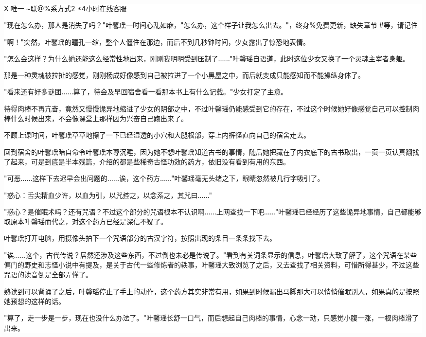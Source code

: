
X 唯一 ~联@%系方式2 *4小时在线客服



"现在怎么办，那人是消失了吗？"叶馨瑶一时间心乱如麻，"怎么办，这个样子让我怎么出去。"，终身%免费更新，缺失章节 #等，请记住





"啊！"突然，叶馨瑶的瞳孔一缩，整个人僵住在那边，而后不到几秒钟时间，少女露出了惊恐地表情。



"怎么会这样？为什么她还能这么经常性地出来，刚刚我明明受到压制了......"叶馨瑶自语道，此时这位少女又换了一个灵魂主宰者身躯。



那是一种灵魂被拉扯的感觉，刚刚杨成好像感到自己被拉进了一个小黑屋之中，而后就变成只能感知而不能操纵身体了。



"看来还有好多谜团......算了，待会及早回宿舍看一看那本书上有什么记载。"少女打定了主意。





待得肉棒不再亢奋，竟然又慢慢诡异地缩进了少女的阴部之中，不过叶馨瑶仍能感受到它的存在，不过这个时候她好像感觉自己可以控制肉棒什么时候出来，不会像课堂上那样因为兴奋自己跑出来了。





不顾上课时间，叶馨瑶草草地擦了一下已经湿透的小穴和大腿根部，穿上内裤径直向自己的宿舍走去。





回到宿舍的叶馨瑶暗自命令叶馨瑶本尊沉睡，因为她不想叶馨瑶知道古书的事情，随后她把藏在了内衣底下的古书取出，一页一页认真翻找了起来，可是到底是半本残篇，介绍的都是些稀奇古怪功效的药方，依旧没有看到有用的东西。



"可恶......这样下去迟早会出问题的......诶，这个药方......"叶馨瑶毫无头绪之下，眼睛忽然被几行字吸引了。



"惑心：舌尖精血少许，以血为引，以咒控之，以念系之，其咒曰......"



"惑心？是催眠术吗？还有咒语？不过这个部分的咒语根本不认识啊......上网查找一下吧......"叶馨瑶已经经历了这些诡异地事情，自己都能够取原本叶馨瑶而代之，对这个药方已经是深信不疑了。



叶馨瑶打开电脑，用摄像头拍下一个咒语部分的古汉字符，按照出现的条目一条条找下去。





"诶......这个，古代传说？居然还涉及这些东西，不过倒也未必是传说了。"看到有关词条显示的信息，叶馨瑶大致了解了，这个咒语在某些偏门的野史和志怪小说中有提及，是关于古代一些修炼者的轶事，叶馨瑶大致浏览了之后，又去查找了相关资料，可惜所得甚少，不过这些咒语的读音倒是全部弄懂了。



熟读到可以背诵了之后，叶馨瑶停止了手上的动作，这个药方其实非常有用，如果到时候漏出马脚那大可以悄悄催眠别人，如果真的是按照她预想的这样的话。





"算了，走一步是一步，现在也没什么办法了。"叶馨瑶长舒一口气，而后想起自己肉棒的事情，心念一动，只感觉小腹一涨，一根肉棒滑了出来。

